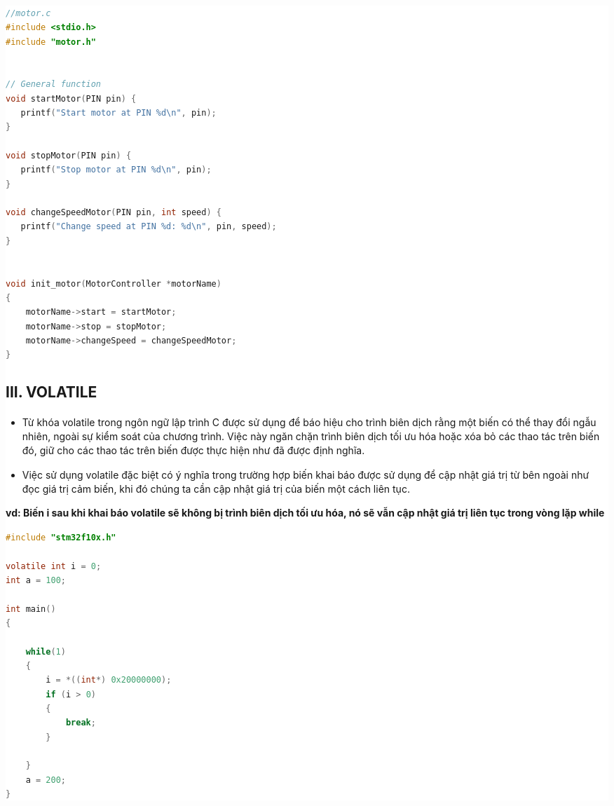 ```c
//motor.c
#include <stdio.h>
#include "motor.h"


// General function
void startMotor(PIN pin) {
   printf("Start motor at PIN %d\n", pin);
}

void stopMotor(PIN pin) {
   printf("Stop motor at PIN %d\n", pin);
}

void changeSpeedMotor(PIN pin, int speed) {
   printf("Change speed at PIN %d: %d\n", pin, speed);
}

	 
void init_motor(MotorController *motorName)
{
	motorName->start = startMotor;
	motorName->stop = stopMotor;
	motorName->changeSpeed = changeSpeedMotor;
}
```
<a name="volatile"></a>

## **III. VOLATILE**

- Từ khóa volatile trong ngôn ngữ lập trình C được sử dụng để báo hiệu cho trình biên dịch rằng một biến có thể thay đổi ngẫu nhiên, ngoài sự kiểm soát của chương trình. Việc này ngăn chặn trình biên dịch tối ưu hóa hoặc xóa bỏ các thao tác trên biến đó, giữ cho các thao tác trên biến được thực hiện như đã được định nghĩa.

- Việc sử dụng volatile đặc biệt có ý nghĩa trong trường hợp biến khai báo được sử dụng để cập nhật giá trị từ bên ngoài như đọc giá trị cảm biến, khi đó chúng ta cần cập nhật giá trị của biến một cách liên tục.


**vd: Biến i sau khi khai báo volatile sẽ không bị trình biên dịch tối ưu hóa, nó sẽ vẫn cập nhật giá trị liên tục trong vòng lặp while**
```c
#include "stm32f10x.h"

volatile int i = 0;
int a = 100;

int main()
{
	
	while(1)
	{
		i = *((int*) 0x20000000);
		if (i > 0)
		{
			break;
		}
		
	}
	a = 200;
}
```
<a name="register"></a>
